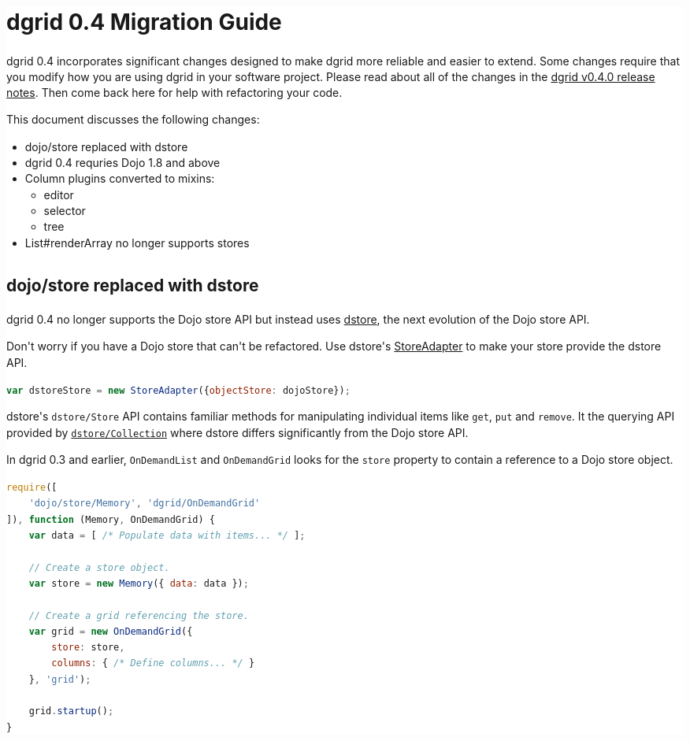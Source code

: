 # dgrid 0.4 Migration Guide

dgrid 0.4 incorporates significant changes designed to make dgrid more reliable and easier to extend. Some changes 
require that you modify how you are using dgrid in your software project. Please read about all of the changes in
the [dgrid v0.4.0 release notes](https://github.com/SitePen/dgrid/releases/tag/v0.4.0). Then come back here for help with refactoring your code. 

This document discusses the following changes:

* dojo/store replaced with dstore
* dgrid 0.4 requries Dojo 1.8 and above
* Column plugins converted to mixins:
	* editor
	* selector
	* tree
* List#renderArray no longer supports stores

## dojo/store replaced with dstore

dgrid 0.4 no longer supports the Dojo store API but instead uses [dstore](https://github.com/SitePen/dstore), the 
next evolution of the Dojo store API. 

Don't worry if you have a Dojo store that can't be refactored. Use dstore's 
[StoreAdapter](https://github.com/SitePen/dstore/blob/master/docs/Adapters.md#storeadapter) to make your store
provide the dstore API.
```js
var dstoreStore = new StoreAdapter({objectStore: dojoStore});
```

dstore's `dstore/Store` API contains familiar methods for manipulating individual 
items like `get`, `put` and `remove`. It the querying API provided 
by [`dstore/Collection`](https://github.com/SitePen/dstore/blob/master/docs/Collection.md) where dstore differs 
significantly from the Dojo store API.

In dgrid 0.3 and earlier, `OnDemandList` and `OnDemandGrid` looks for the `store` property to contain 
a reference to a Dojo store object.
```js
require([
	'dojo/store/Memory', 'dgrid/OnDemandGrid'
]), function (Memory, OnDemandGrid) {
	var data = [ /* Populate data with items... */ ]; 
	
	// Create a store object.
	var store = new Memory({ data: data });
	
	// Create a grid referencing the store.
	var grid = new OnDemandGrid({
		store: store,
		columns: { /* Define columns... */ }
	}, 'grid');
	
	grid.startup();
}
```
